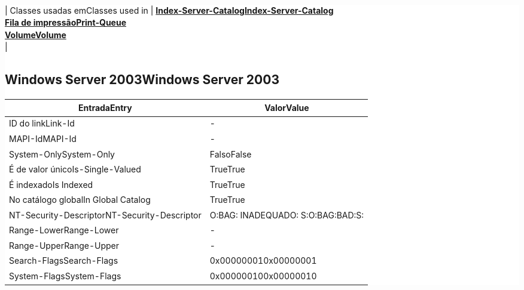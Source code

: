 | <span data-ttu-id="32581-152">Classes usadas em</span><span class="sxs-lookup"><span data-stu-id="32581-152">Classes used in</span></span>        | [<span data-ttu-id="32581-153">**Index-Server-Catalog**</span><span class="sxs-lookup"><span data-stu-id="32581-153">**Index-Server-Catalog**</span></span>](c-indexservercatalog.md)<br/> [<span data-ttu-id="32581-154">**Fila de impressão**</span><span class="sxs-lookup"><span data-stu-id="32581-154">**Print-Queue**</span></span>](c-printqueue.md)<br/> [<span data-ttu-id="32581-155">**Volume**</span><span class="sxs-lookup"><span data-stu-id="32581-155">**Volume**</span></span>](c-volume.md)<br/> |



## <a name="windows-server-2003"></a><span data-ttu-id="32581-156">Windows Server 2003</span><span class="sxs-lookup"><span data-stu-id="32581-156">Windows Server 2003</span></span>



| <span data-ttu-id="32581-157">Entrada</span><span class="sxs-lookup"><span data-stu-id="32581-157">Entry</span></span> | <span data-ttu-id="32581-158">Valor</span><span class="sxs-lookup"><span data-stu-id="32581-158">Value</span></span> |
|------------------------|-------------------------------------------------------------------------------------------------------------------------------------------------------------------------------------------|
| <span data-ttu-id="32581-159">ID do link</span><span class="sxs-lookup"><span data-stu-id="32581-159">Link-Id</span></span>                | \-                                                                                                                                                                                        |
| <span data-ttu-id="32581-160">MAPI-Id</span><span class="sxs-lookup"><span data-stu-id="32581-160">MAPI-Id</span></span>                | \-                                                                                                                                                                                        |
| <span data-ttu-id="32581-161">System-Only</span><span class="sxs-lookup"><span data-stu-id="32581-161">System-Only</span></span>            | <span data-ttu-id="32581-162">Falso</span><span class="sxs-lookup"><span data-stu-id="32581-162">False</span></span>                                                                                                                                                                                     |
| <span data-ttu-id="32581-163">É de valor único</span><span class="sxs-lookup"><span data-stu-id="32581-163">Is-Single-Valued</span></span>       | <span data-ttu-id="32581-164">True</span><span class="sxs-lookup"><span data-stu-id="32581-164">True</span></span>                                                                                                                                                                                      |
| <span data-ttu-id="32581-165">É indexado</span><span class="sxs-lookup"><span data-stu-id="32581-165">Is Indexed</span></span>             | <span data-ttu-id="32581-166">True</span><span class="sxs-lookup"><span data-stu-id="32581-166">True</span></span>                                                                                                                                                                                      |
| <span data-ttu-id="32581-167">No catálogo global</span><span class="sxs-lookup"><span data-stu-id="32581-167">In Global Catalog</span></span>      | <span data-ttu-id="32581-168">True</span><span class="sxs-lookup"><span data-stu-id="32581-168">True</span></span>                                                                                                                                                                                      |
| <span data-ttu-id="32581-169">NT-Security-Descriptor</span><span class="sxs-lookup"><span data-stu-id="32581-169">NT-Security-Descriptor</span></span> | <span data-ttu-id="32581-170">O:BAG: INADEQUADO: S:</span><span class="sxs-lookup"><span data-stu-id="32581-170">O:BAG:BAD:S:</span></span>                                                                                                                                                                              |
| <span data-ttu-id="32581-171">Range-Lower</span><span class="sxs-lookup"><span data-stu-id="32581-171">Range-Lower</span></span>            | \-                                                                                                                                                                                        |
| <span data-ttu-id="32581-172">Range-Upper</span><span class="sxs-lookup"><span data-stu-id="32581-172">Range-Upper</span></span>            | \-                                                                                                                                                                                        |
| <span data-ttu-id="32581-173">Search-Flags</span><span class="sxs-lookup"><span data-stu-id="32581-173">Search-Flags</span></span>           | <span data-ttu-id="32581-174">0x00000001</span><span class="sxs-lookup"><span data-stu-id="32581-174">0x00000001</span></span>                                                                                                                                                                                |
| <span data-ttu-id="32581-175">System-Flags</span><span class="sxs-lookup"><span data-stu-id="32581-175">System-Flags</span></span>           | <span data-ttu-id="32581-176">0x00000010</span><span class="sxs-lookup"><span data-stu-id="32581-176">0x00000010</span></span>                                                                                                                                                                                |